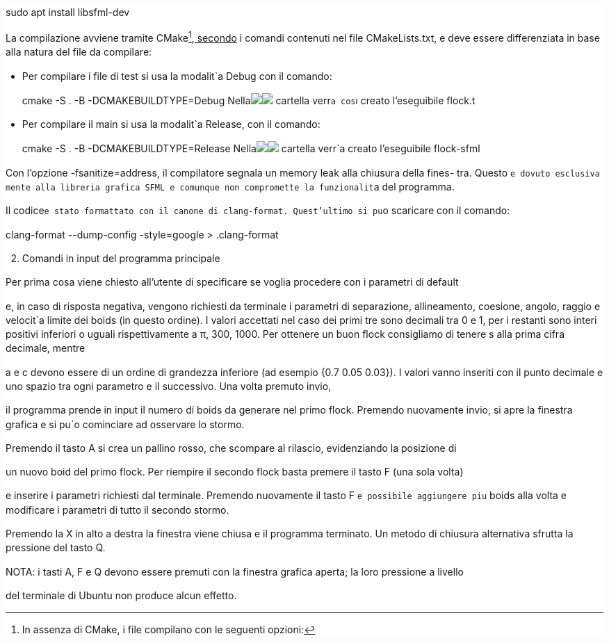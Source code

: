 sudo apt install libsfml-dev

La compilazione avviene tramite CMake[^5],[ secondo](#_page4_x73.28_y759.86) i comandi contenuti nel file CMakeLists.txt, e deve essere differenziata in base alla natura del file da compilare:

- Per compilare i file di test si usa la modalit`a Debug con il comando:

  cmake -S . -B <nomecartella> -DCMAKEBUILDTYPE=Debug Nella![](Aspose.Words.411713dc-59a4-480a-9e95-0e861522be38.013.png)![](Aspose.Words.411713dc-59a4-480a-9e95-0e861522be38.014.png) cartella <nomecartella> verr`a cos`ı creato l’eseguibile flock.t

- Per compilare il main si usa la modalit`a Release, con il comando:

  cmake -S . -B <nomecartella> -DCMAKEBUILDTYPE=Release Nella![](Aspose.Words.411713dc-59a4-480a-9e95-0e861522be38.015.png)![](Aspose.Words.411713dc-59a4-480a-9e95-0e861522be38.016.png) cartella <nomecartella> verr`a creato l’eseguibile flock-sfml

Con l’opzione -fsanitize=address, il compilatore segnala un memory leak alla chiusura della fines- tra. Questo `e dovuto esclusivamente alla libreria grafica SFML e comunque non compromette la funzionalit`a del programma.

Il codice`e stato formattato con il canone di clang-format. Quest’ultimo si pu`o scaricare con il comando:

clang-format --dump-config -style=google > .clang-format

2. Comandi in input del programma principale

Per prima cosa viene chiesto all’utente di specificare se voglia procedere con i parametri di default

e, in caso di risposta negativa, vengono richiesti da terminale i parametri di separazione, allineamento, coesione, angolo, raggio e velocit`a limite dei boids (in questo ordine). I valori accettati nel caso dei primi tre sono decimali tra 0 e 1, per i restanti sono interi positivi inferiori o uguali rispettivamente a π, 300, 1000. Per ottenere un buon flock consigliamo di tenere s alla prima cifra decimale, mentre

a e c devono essere di un ordine di grandezza inferiore (ad esempio {0.7 0.05 0.03}). I valori vanno inseriti con il punto decimale e uno spazio tra ogni parametro e il successivo. Una volta premuto invio,

il programma prende in input il numero di boids da generare nel primo flock. Premendo nuovamente invio, si apre la finestra grafica e si pu`o cominciare ad osservare lo stormo.

Premendo il tasto A si crea un pallino rosso, che scompare al rilascio, evidenziando la posizione di

un nuovo boid del primo flock. Per riempire il secondo flock basta premere il tasto F (una sola volta)

e inserire i parametri richiesti dal terminale. Premendo nuovamente il tasto F `e possibile aggiungere piu` boids alla volta e modificare i parametri di tutto il secondo stormo.

Premendo la X in alto a destra la finestra viene chiusa e il programma terminato. Un metodo di chiusura alternativa sfrutta la pressione del tasto Q.

NOTA: i tasti A, F e Q devono essere premuti con la finestra grafica aperta; la loro pressione a livello

del terminale di Ubuntu non produce alcun effetto.


[^1]: <a name="_page0_x73.28_y774.24"></a><a name="_page0_x73.28_y763.28"></a>[CoBBS – Collective Behaviour in Biological Systems – CNR-ISC](https://www.isc.cnr.it/groups/cobbs/)
[^2]: <http://www.red3d.com/cwr/boids/>
[^3]: <a name="_page3_x73.28_y761.56"></a> Con riferimento all’omonimo videogioco, abbiamo cos`ı definito l’effetto di teletrasporto sui boids. Questo `e stato fatto per non perdere i boids oltre i limiti della finestra grafica.
[^4]: <a name="_page4_x73.28_y759.86"></a><a name="_page4_x73.28_y748.90"></a> E` il valore standard per PC, costituendo in genere il rapporto ideale tra resa e risorse.
[^5]: In assenza di CMake, i file compilano con le seguenti opzioni: